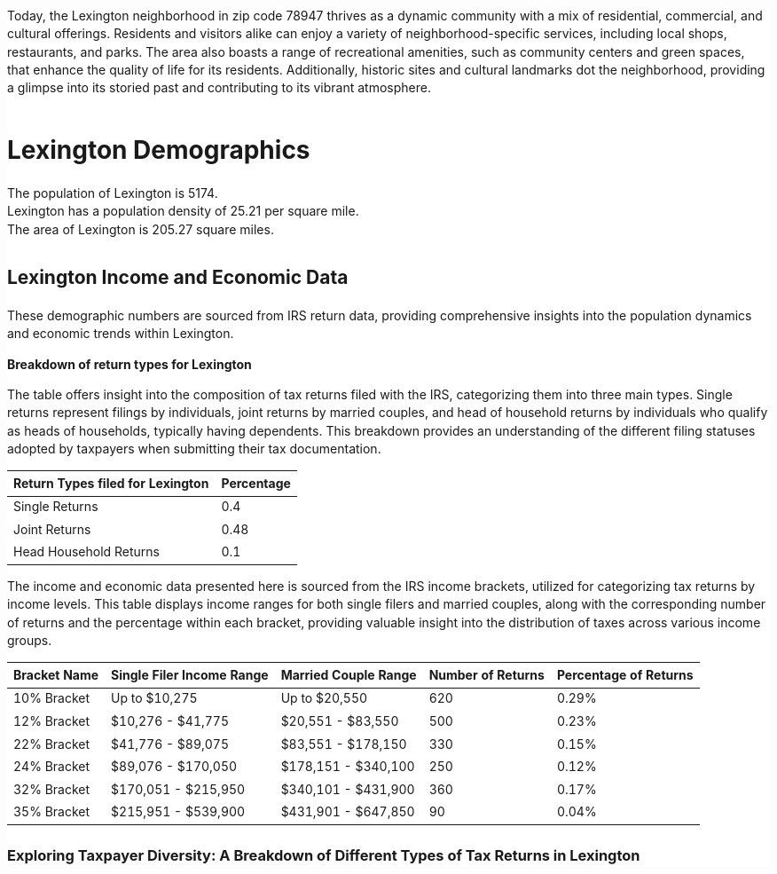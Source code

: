 Today, the Lexington neighborhood in zip code 78947 thrives as a dynamic community with a mix of residential, commercial, and cultural offerings. Residents and visitors alike can enjoy a variety of neighborhood-specific services, including local shops, restaurants, and parks. The area also boasts a range of recreational amenities, such as community centers and green spaces, that enhance the quality of life for its residents. Additionally, historic sites and cultural landmarks dot the neighborhood, providing a glimpse into its storied past and contributing to its vibrant atmosphere.

# Lexington Demographics

The population of Lexington is 5174.  
Lexington has a population density of 25.21 per square mile.  
The area of Lexington is 205.27 square miles.  

## Lexington Income and Economic Data

These demographic numbers are sourced from IRS return data, providing comprehensive insights into the population dynamics and economic trends within Lexington.

**Breakdown of return types for Lexington**

The table offers insight into the composition of tax returns filed with the IRS, categorizing them into three main types. Single returns represent filings by individuals, joint returns by married couples, and head of household returns by individuals who qualify as heads of households, typically having dependents. This breakdown provides an understanding of the different filing statuses adopted by taxpayers when submitting their tax documentation.

| Return Types filed for Lexington                              | Percentage          |
|----------------------------------------------------------|---------------------|
| Single Returns                                            | 0.4 |
| Joint Returns                                             | 0.48 |
| Head Household Returns                                    | 0.1 |

The income and economic data presented here is sourced from the IRS income brackets, utilized for categorizing tax returns by income levels. This table displays income ranges for both single filers and married couples, along with the corresponding number of returns and the percentage within each bracket, providing valuable insight into the distribution of taxes across various income groups.

| Bracket Name       | Single Filer Income Range | Married Couple Range | Number of Returns | Percentage of Returns |
|--------------------|----------------------------|----------------------|-------------------|-----------------------|
| 10% Bracket        | Up to $10,275              | Up to $20,550        | 620 | 0.29% |
| 12% Bracket        | $10,276 - $41,775          | $20,551 - $83,550    | 500 | 0.23% |
| 22% Bracket        | $41,776 - $89,075          | $83,551 - $178,150   | 330 | 0.15% |
| 24% Bracket        | $89,076 - $170,050         | $178,151 - $340,100  | 250 | 0.12% |
| 32% Bracket        | $170,051 - $215,950        | $340,101 - $431,900  | 360 | 0.17% |
| 35% Bracket        | $215,951 - $539,900        | $431,901 - $647,850  | 90 | 0.04% |

### Exploring Taxpayer Diversity: A Breakdown of Different Types of Tax Returns in Lexington
